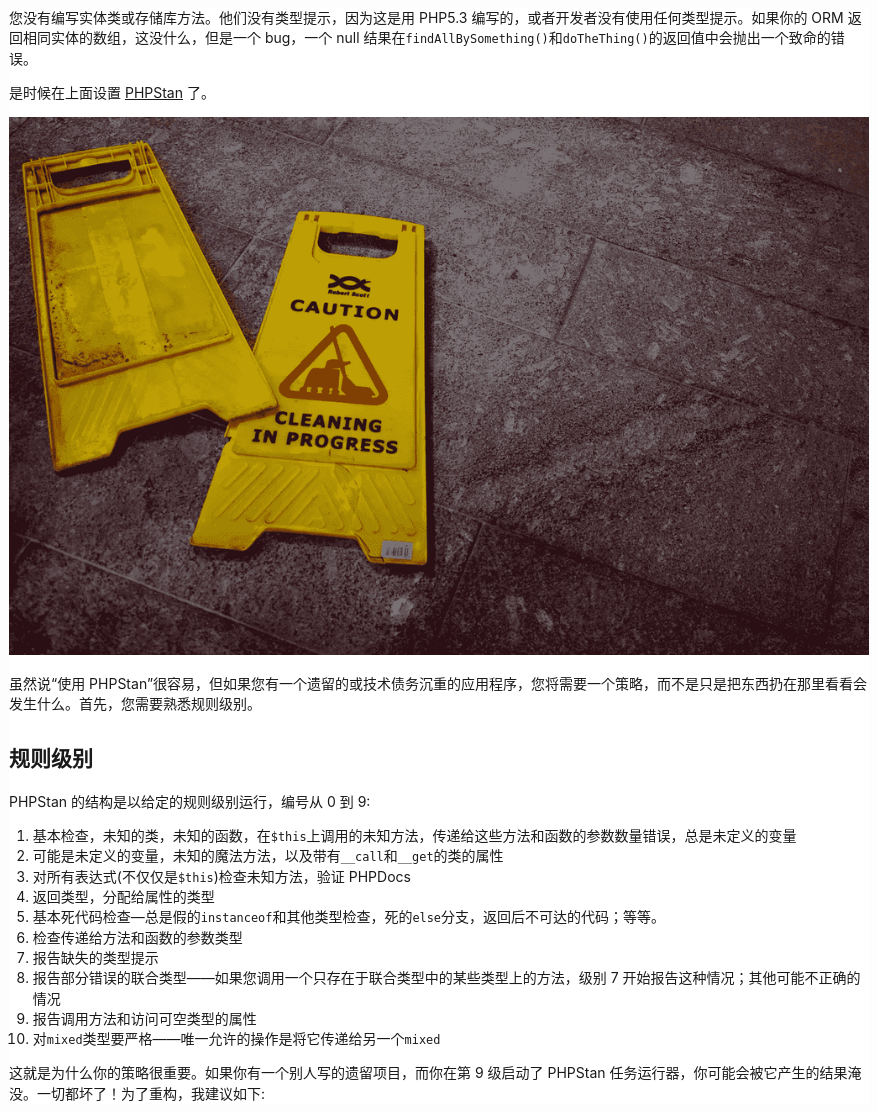 您没有编写实体类或存储库方法。他们没有类型提示，因为这是用 PHP5.3 编写的，或者开发者没有使用任何类型提示。如果你的 ORM 返回相同实体的数组，这没什么，但是一个 bug，一个 null 结果在`findAllBySomething()`和`doTheThing()`的返回值中会抛出一个致命的错误。

是时候在上面设置 [PHPStan](https://github.com/phpstan/phpstan) 了。

![](img/28f3200b85a5c3a27b633357e8c7c522.png)

虽然说“使用 PHPStan”很容易，但如果您有一个遗留的或技术债务沉重的应用程序，您将需要一个策略，而不是只是把东西扔在那里看看会发生什么。首先，您需要熟悉规则级别。

## 规则级别

PHPStan 的结构是以给定的规则级别运行，编号从 0 到 9:

1.  基本检查，未知的类，未知的函数，在`$this`上调用的未知方法，传递给这些方法和函数的参数数量错误，总是未定义的变量
2.  可能是未定义的变量，未知的魔法方法，以及带有`__call`和`__get`的类的属性
3.  对所有表达式(不仅仅是`$this`)检查未知方法，验证 PHPDocs
4.  返回类型，分配给属性的类型
5.  基本死代码检查—总是假的`instanceof`和其他类型检查，死的`else`分支，返回后不可达的代码；等等。
6.  检查传递给方法和函数的参数类型
7.  报告缺失的类型提示
8.  报告部分错误的联合类型——如果您调用一个只存在于联合类型中的某些类型上的方法，级别 7 开始报告这种情况；其他可能不正确的情况
9.  报告调用方法和访问可空类型的属性
10.  对`mixed`类型要严格——唯一允许的操作是将它传递给另一个`mixed`

这就是为什么你的策略很重要。如果你有一个别人写的遗留项目，而你在第 9 级启动了 PHPStan 任务运行器，你可能会被它产生的结果淹没。一切都坏了！为了重构，我建议如下:
